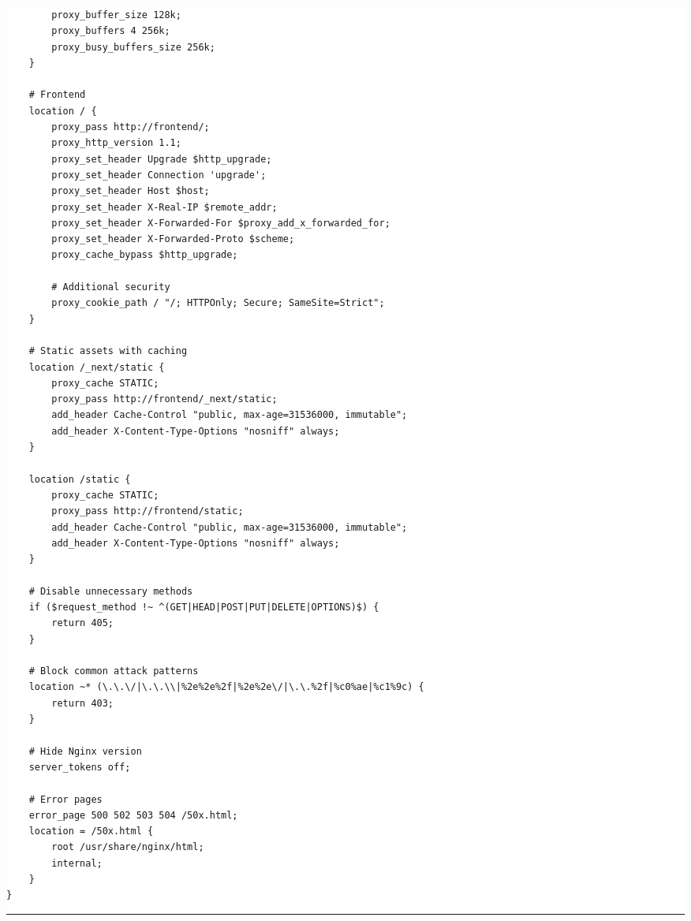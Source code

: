 ```nginx
        proxy_buffer_size 128k;
        proxy_buffers 4 256k;
        proxy_busy_buffers_size 256k;
    }

    # Frontend
    location / {
        proxy_pass http://frontend/;
        proxy_http_version 1.1;
        proxy_set_header Upgrade $http_upgrade;
        proxy_set_header Connection 'upgrade';
        proxy_set_header Host $host;
        proxy_set_header X-Real-IP $remote_addr;
        proxy_set_header X-Forwarded-For $proxy_add_x_forwarded_for;
        proxy_set_header X-Forwarded-Proto $scheme;
        proxy_cache_bypass $http_upgrade;

        # Additional security
        proxy_cookie_path / "/; HTTPOnly; Secure; SameSite=Strict";
    }

    # Static assets with caching
    location /_next/static {
        proxy_cache STATIC;
        proxy_pass http://frontend/_next/static;
        add_header Cache-Control "public, max-age=31536000, immutable";
        add_header X-Content-Type-Options "nosniff" always;
    }

    location /static {
        proxy_cache STATIC;
        proxy_pass http://frontend/static;
        add_header Cache-Control "public, max-age=31536000, immutable";
        add_header X-Content-Type-Options "nosniff" always;
    }

    # Disable unnecessary methods
    if ($request_method !~ ^(GET|HEAD|POST|PUT|DELETE|OPTIONS)$) {
        return 405;
    }

    # Block common attack patterns
    location ~* (\.\.\/|\.\.\\|%2e%2e%2f|%2e%2e\/|\.\.%2f|%c0%ae|%c1%9c) {
        return 403;
    }

    # Hide Nginx version
    server_tokens off;

    # Error pages
    error_page 500 502 503 504 /50x.html;
    location = /50x.html {
        root /usr/share/nginx/html;
        internal;
    }
}
```

---